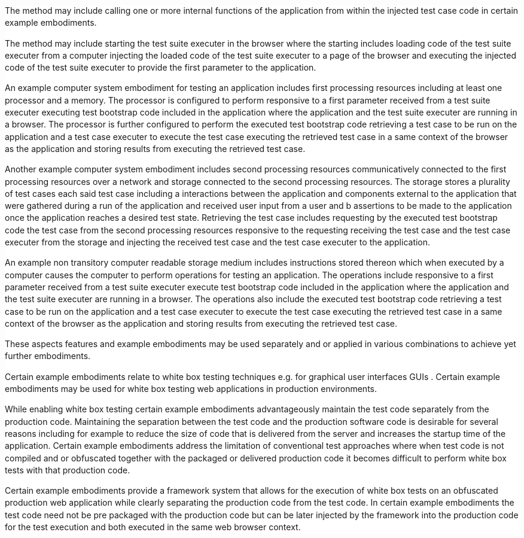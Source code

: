 The method may include calling one or more internal functions of the application from within the injected test case code in certain example embodiments.

The method may include starting the test suite executer in the browser where the starting includes loading code of the test suite executer from a computer injecting the loaded code of the test suite executer to a page of the browser and executing the injected code of the test suite executer to provide the first parameter to the application.

An example computer system embodiment for testing an application includes first processing resources including at least one processor and a memory. The processor is configured to perform responsive to a first parameter received from a test suite executer executing test bootstrap code included in the application where the application and the test suite executer are running in a browser. The processor is further configured to perform the executed test bootstrap code retrieving a test case to be run on the application and a test case executer to execute the test case executing the retrieved test case in a same context of the browser as the application and storing results from executing the retrieved test case.

Another example computer system embodiment includes second processing resources communicatively connected to the first processing resources over a network and storage connected to the second processing resources. The storage stores a plurality of test cases each said test case including a interactions between the application and components external to the application that were gathered during a run of the application and received user input from a user and b assertions to be made to the application once the application reaches a desired test state. Retrieving the test case includes requesting by the executed test bootstrap code the test case from the second processing resources responsive to the requesting receiving the test case and the test case executer from the storage and injecting the received test case and the test case executer to the application.

An example non transitory computer readable storage medium includes instructions stored thereon which when executed by a computer causes the computer to perform operations for testing an application. The operations include responsive to a first parameter received from a test suite executer execute test bootstrap code included in the application where the application and the test suite executer are running in a browser. The operations also include the executed test bootstrap code retrieving a test case to be run on the application and a test case executer to execute the test case executing the retrieved test case in a same context of the browser as the application and storing results from executing the retrieved test case.

These aspects features and example embodiments may be used separately and or applied in various combinations to achieve yet further embodiments.

Certain example embodiments relate to white box testing techniques e.g. for graphical user interfaces GUIs . Certain example embodiments may be used for white box testing web applications in production environments.

While enabling white box testing certain example embodiments advantageously maintain the test code separately from the production code. Maintaining the separation between the test code and the production software code is desirable for several reasons including for example to reduce the size of code that is delivered from the server and increases the startup time of the application. Certain example embodiments address the limitation of conventional test approaches where when test code is not compiled and or obfuscated together with the packaged or delivered production code it becomes difficult to perform white box tests with that production code.

Certain example embodiments provide a framework system that allows for the execution of white box tests on an obfuscated production web application while clearly separating the production code from the test code. In certain example embodiments the test code need not be pre packaged with the production code but can be later injected by the framework into the production code for the test execution and both executed in the same web browser context.
